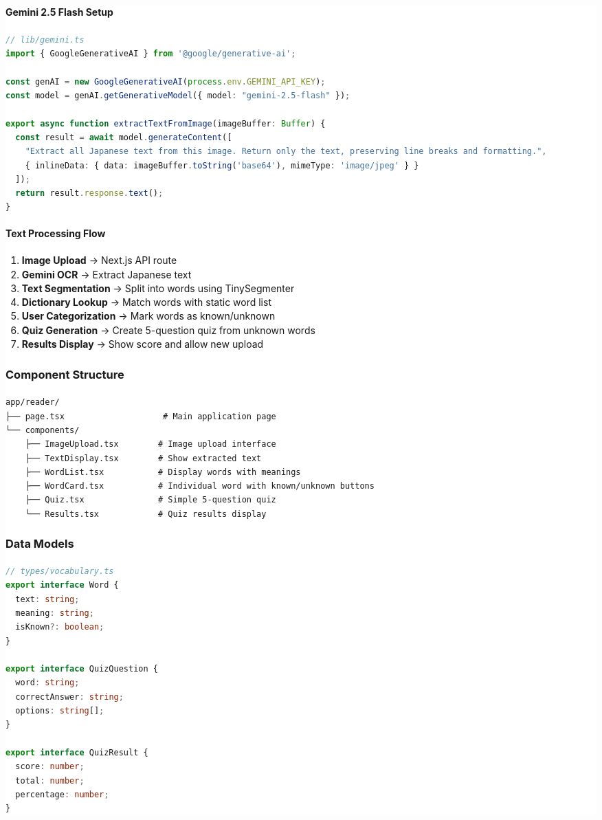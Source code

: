 #### Gemini 2.5 Flash Setup
```typescript
// lib/gemini.ts
import { GoogleGenerativeAI } from '@google/generative-ai';

const genAI = new GoogleGenerativeAI(process.env.GEMINI_API_KEY);
const model = genAI.getGenerativeModel({ model: "gemini-2.5-flash" });

export async function extractTextFromImage(imageBuffer: Buffer) {
  const result = await model.generateContent([
    "Extract all Japanese text from this image. Return only the text, preserving line breaks and formatting.",
    { inlineData: { data: imageBuffer.toString('base64'), mimeType: 'image/jpeg' } }
  ]);
  return result.response.text();
}
```

#### Text Processing Flow
1. **Image Upload** → Next.js API route
2. **Gemini OCR** → Extract Japanese text
3. **Text Segmentation** → Split into words using TinySegmenter
4. **Dictionary Lookup** → Match words with static word list
5. **User Categorization** → Mark words as known/unknown
6. **Quiz Generation** → Create 5-question quiz from unknown words
7. **Results Display** → Show score and allow new upload

### Component Structure
```
app/reader/
├── page.tsx                    # Main application page
└── components/
    ├── ImageUpload.tsx        # Image upload interface
    ├── TextDisplay.tsx        # Show extracted text
    ├── WordList.tsx           # Display words with meanings
    ├── WordCard.tsx           # Individual word with known/unknown buttons
    ├── Quiz.tsx               # Simple 5-question quiz
    └── Results.tsx            # Quiz results display
```

### Data Models
```typescript
// types/vocabulary.ts
export interface Word {
  text: string;
  meaning: string;
  isKnown?: boolean;
}

export interface QuizQuestion {
  word: string;
  correctAnswer: string;
  options: string[];
}

export interface QuizResult {
  score: number;
  total: number;
  percentage: number;
}
```
